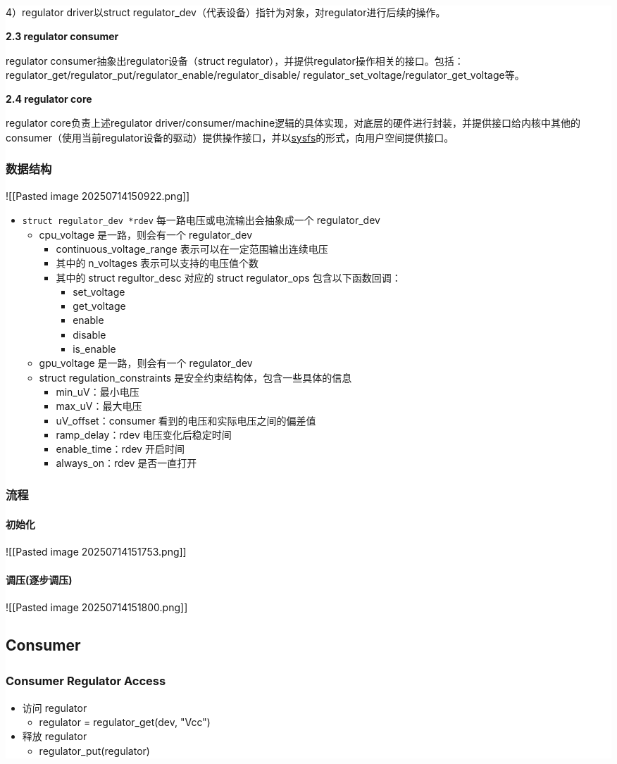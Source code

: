 4）regulator driver以struct regulator_dev（代表设备）指针为对象，对regulator进行后续的操作。



**2.3 regulator consumer**

regulator consumer抽象出regulator设备（struct regulator），并提供regulator操作相关的接口。包括：regulator_get/regulator_put/regulator_enable/regulator_disable/ regulator_set_voltage/regulator_get_voltage等。

**2.4 regulator core**

regulator core负责上述regulator driver/consumer/machine逻辑的具体实现，对底层的硬件进行封装，并提供接口给内核中其他的consumer（使用当前regulator设备的驱动）提供操作接口，并以[sysfs](https://zhida.zhihu.com/search?content_id=213806427&content_type=Article&match_order=1&q=sysfs&zhida_source=entity)的形式，向用户空间提供接口。


### 数据结构

![[Pasted image 20250714150922.png]]

- `struct regulator_dev *rdev` 每一路电压或电流输出会抽象成一个 regulator_dev
	- cpu_voltage 是一路，则会有一个 regulator_dev
		- continuous_voltage_range 表示可以在一定范围输出连续电压
		- 其中的 n_voltages 表示可以支持的电压值个数
		- 其中的 struct regultor_desc 对应的 struct regulator_ops 包含以下函数回调：
			- set_voltage
			- get_voltage
			- enable
			- disable
			- is_enable
	- gpu_voltage 是一路，则会有一个 regulator_dev
	- struct regulation_constraints 是安全约束结构体，包含一些具体的信息
		- min_uV：最小电压
		- max_uV：最大电压
		- uV_offset：consumer 看到的电压和实际电压之间的偏差值
		- ramp_delay：rdev 电压变化后稳定时间
		- enable_time：rdev 开启时间
		- always_on：rdev 是否一直打开



### 流程

#### 初始化
![[Pasted image 20250714151753.png]]





#### 调压(逐步调压)
![[Pasted image 20250714151800.png]]



## Consumer
### Consumer Regulator Access
- 访问 regulator
	- regulator = regulator_get(dev, "Vcc")
- 释放 regulator
	- regulator_put(regulator)
